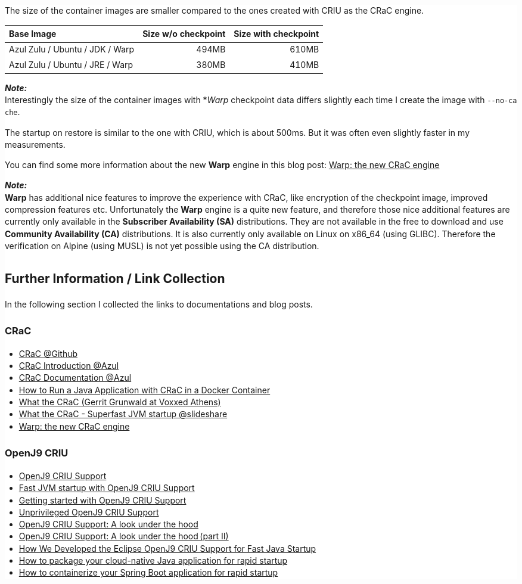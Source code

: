 The size of the container images are smaller compared to the ones created with CRIU as the CRaC engine.

|Base Image                       | Size w/o checkpoint | Size with checkpoint |
|:---                             |                 ---:|                  ---:|
| Azul Zulu / Ubuntu / JDK / Warp |                494MB|                 610MB|
| Azul Zulu / Ubuntu / JRE / Warp |                380MB|                 410MB|

_**Note:**_  
Interestingly the size of the container images with **Warp* checkpoint data differs slightly each time I create the image with `--no-cache`. 

The startup on restore is similar to the one with CRIU, which is about 500ms. But it was often even slightly faster in my measurements.

You can find some more information about the new **Warp** engine in this blog post: [Warp: the new CRaC engine](https://foojay.io/today/warp-the-new-crac-engine/)

_**Note:**_  
**Warp** has additional nice features to improve the experience with CRaC, like encryption of the checkpoint image, improved compression features etc. 
Unfortunately the **Warp** engine is a quite new feature, and therefore those nice additional features are currently only available in the **Subscriber Availability (SA)** distributions. They are not available in the free to download and use **Community Availability (CA)** distributions. It is also currently only available on Linux on x86_64 (using GLIBC). Therefore the verification on Alpine (using MUSL) is not yet possible using the CA distribution.

## Further Information / Link Collection

In the following section I collected the links to documentations and blog posts.

### CRaC

- [CRaC @Github](https://github.com/CRaC)
- [CRaC Introduction @Azul](https://www.azul.com/products/components/crac/)
- [CRaC Documentation @Azul](https://docs.azul.com/core/crac/crac-introduction)
- [How to Run a Java Application with CRaC in a Docker Container](https://foojay.io/today/how-to-run-a-java-application-with-crac-in-a-docker-container/)
- [What the CRaC (Gerrit Grunwald at Voxxed Athens)](https://www.youtube.com/watch?v=Y9sEXOGlvoA)
- [What the CRaC - Superfast JVM startup @slideshare](https://www.slideshare.net/slideshow/what-the-crac-superfast-jvm-startup-252967592/252967592)
- [Warp: the new CRaC engine](https://foojay.io/today/warp-the-new-crac-engine/)

### OpenJ9 CRIU

- [OpenJ9 CRIU Support](https://eclipse.dev/openj9/docs/criusupport/)
- [Fast JVM startup with OpenJ9 CRIU Support](https://blog.openj9.org/2022/09/26/fast-jvm-startup-with-openj9-criu-support/)
- [Getting started with OpenJ9 CRIU Support](https://blog.openj9.org/2022/09/26/getting-started-with-openj9-criu-support/)
- [Unprivileged OpenJ9 CRIU Support](https://blog.openj9.org/2022/09/29/unprivileged-openj9-criu-support/)
- [OpenJ9 CRIU Support: A look under the hood](https://blog.openj9.org/2022/10/14/openj9-criu-support-a-look-under-the-hood/)
- [OpenJ9 CRIU Support: A look under the hood (part II)](https://blog.openj9.org/2022/10/14/openj9-criu-support-a-look-under-the-hood-part-ii/)
- [How We Developed the Eclipse OpenJ9 CRIU Support for Fast Java Startup](
https://foojay.io/today/how-we-developed-the-eclipse-openj9-criu-support-for-fast-java-startup/)
- [How to package your cloud-native Java application for rapid startup](https://openliberty.io/blog/2023/06/29/rapid-startup-instanton.html)
- [How to containerize your Spring Boot application for rapid startup](https://openliberty.io/blog/2023/09/26/spring-boot-3-instant-on.html)
